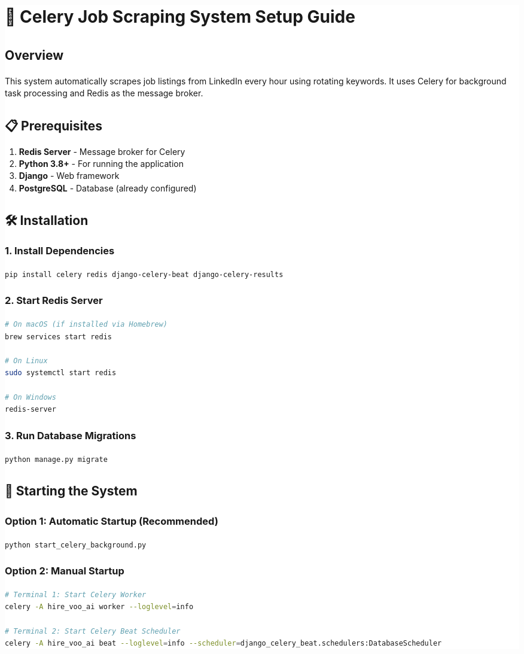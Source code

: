 # 🚀 Celery Job Scraping System Setup Guide

## Overview
This system automatically scrapes job listings from LinkedIn every hour using rotating keywords. It uses Celery for background task processing and Redis as the message broker.

## 📋 Prerequisites

1. **Redis Server** - Message broker for Celery
2. **Python 3.8+** - For running the application
3. **Django** - Web framework
4. **PostgreSQL** - Database (already configured)

## 🛠️ Installation

### 1. Install Dependencies
```bash
pip install celery redis django-celery-beat django-celery-results
```

### 2. Start Redis Server
```bash
# On macOS (if installed via Homebrew)
brew services start redis

# On Linux
sudo systemctl start redis

# On Windows
redis-server
```

### 3. Run Database Migrations
```bash
python manage.py migrate
```

## 🚀 Starting the System

### Option 1: Automatic Startup (Recommended)
```bash
python start_celery_background.py
```

### Option 2: Manual Startup
```bash
# Terminal 1: Start Celery Worker
celery -A hire_voo_ai worker --loglevel=info

# Terminal 2: Start Celery Beat Scheduler
celery -A hire_voo_ai beat --loglevel=info --scheduler=django_celery_beat.schedulers:DatabaseScheduler
```
